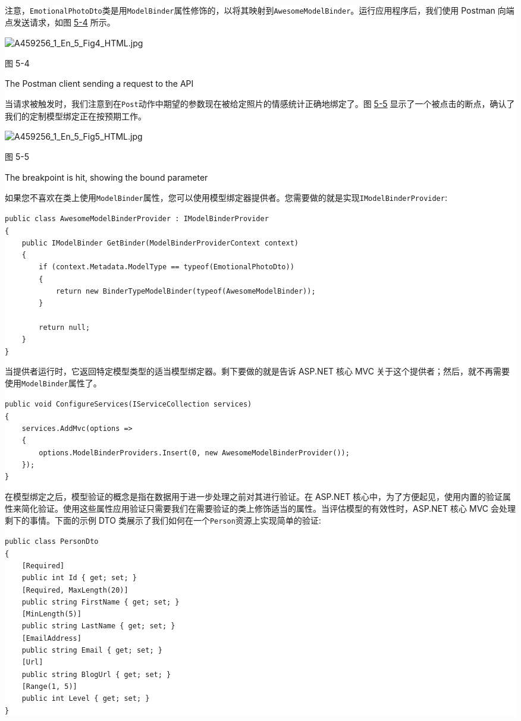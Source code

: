 注意，`EmotionalPhotoDto`类是用`ModelBinder`属性修饰的，以将其映射到`AwesomeModelBinder`。运行应用程序后，我们使用 Postman 向端点发送请求，如图 [5-4](#Fig4) 所示。

![A459256_1_En_5_Fig4_HTML.jpg](A459256_1_En_5_Fig4_HTML.jpg)

图 5-4

The Postman client sending a request to the API

当请求被触发时，我们注意到在`Post`动作中期望的参数现在被给定照片的情感统计正确地绑定了。图 [5-5](#Fig5) 显示了一个被点击的断点，确认了我们的定制模型绑定正在按预期工作。

![A459256_1_En_5_Fig5_HTML.jpg](A459256_1_En_5_Fig5_HTML.jpg)

图 5-5

The breakpoint is hit, showing the bound parameter

如果您不喜欢在类上使用`ModelBinder`属性，您可以使用模型绑定器提供者。您需要做的就是实现`IModelBinderProvider`:

```
public class AwesomeModelBinderProvider : IModelBinderProvider
{
    public IModelBinder GetBinder(ModelBinderProviderContext context)
    {
        if (context.Metadata.ModelType == typeof(EmotionalPhotoDto))
        {
            return new BinderTypeModelBinder(typeof(AwesomeModelBinder));
        }

        return null;
    }
}

```

当提供者运行时，它返回特定模型类型的适当模型绑定器。剩下要做的就是告诉 ASP.NET 核心 MVC 关于这个提供者；然后，就不再需要使用`ModelBinder`属性了。

```
public void ConfigureServices(IServiceCollection services)
{
    services.AddMvc(options =>
    {
        options.ModelBinderProviders.Insert(0, new AwesomeModelBinderProvider());
    });
}

```

在模型绑定之后，模型验证的概念是指在数据用于进一步处理之前对其进行验证。在 ASP.NET 核心中，为了方便起见，使用内置的验证属性来简化验证。使用这些属性应用验证只需要我们在需要验证的类上修饰适当的属性。当评估模型的有效性时，ASP.NET 核心 MVC 会处理剩下的事情。下面的示例 DTO 类展示了我们如何在一个`Person`资源上实现简单的验证:

```
public class PersonDto
{
    [Required]
    public int Id { get; set; }
    [Required, MaxLength(20)]
    public string FirstName { get; set; }
    [MinLength(5)]
    public string LastName { get; set; }
    [EmailAddress]
    public string Email { get; set; }
    [Url]
    public string BlogUrl { get; set; }
    [Range(1, 5)]
    public int Level { get; set; }
}

```
